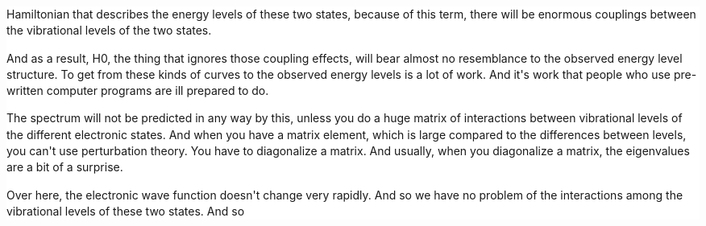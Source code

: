   <span m="1280950">Hamiltonian</span> <span m="1281670">that</span> <span m="1281850">describes</span>
  <span m="1282450">the</span> <span m="1282540">energy</span> <span m="1282900">levels</span>
  <span m="1283350">of</span> <span m="1283440">these</span> <span m="1283680">two</span>
  <span m="1284130">states,</span> <span m="1286150">because</span> <span m="1286810">of</span>
  <span m="1286930">this</span> <span m="1287200">term,</span> <span m="1288850">there</span>
  <span m="1289030">will</span> <span m="1289150">be</span> <span m="1289390">enormous</span>
  <span m="1290170">couplings</span> <span m="1291340">between</span> <span m="1291820">the</span>
  <span m="1291940">vibrational</span> <span m="1292630">levels</span> <span m="1293440">of</span>
  <span m="1293590">the</span> <span m="1293710">two</span> <span m="1293950">states.</span></p><p><span
  m="1295790">And</span> <span m="1295840">as</span> <span m="1296020">a</span> <span
  m="1296080">result,</span> <span m="1297640">H0,</span> <span m="1299860">the</span>
  <span m="1300010">thing</span> <span m="1300340">that</span> <span m="1300520">ignores</span>
  <span m="1301350">those</span> <span m="1301970">coupling</span> <span m="1302340">effects,</span>
  <span m="1303550">will</span> <span m="1303700">bear</span> <span m="1304300">almost</span>
  <span m="1304750">no</span> <span m="1305170">resemblance</span> <span m="1306040">to</span>
  <span m="1306340">the</span> <span m="1306550">observed</span> <span m="1307030">energy</span>
  <span m="1307390">level</span> <span m="1307660">structure.</span> <span m="1310770">To</span>
  <span m="1310920">get</span> <span m="1311220">from</span> <span m="1311970">these</span>
  <span m="1312390">kinds</span> <span m="1312750">of</span> <span m="1312840">curves</span>
  <span m="1313890">to</span> <span m="1314100">the</span> <span m="1314250">observed</span>
  <span m="1314670">energy</span> <span m="1315090">levels</span> <span m="1315750">is</span>
  <span m="1316020">a</span> <span m="1316080">lot</span> <span m="1316380">of</span>
  <span m="1316440">work.</span> <span m="1317730">And</span> <span m="1317850">it's</span>
  <span m="1318060">work</span> <span m="1318360">that</span> <span m="1318720">people</span>
  <span m="1319110">who</span> <span m="1319290">use</span> <span m="1322080">pre-written</span>
  <span m="1322680">computer</span> <span m="1323070">programs</span> <span m="1323640">are</span>
  <span m="1323700">ill</span> <span m="1323940">prepared</span> <span m="1324360">to</span>
  <span m="1324480">do.</span></p><p><span m="1326640">The</span> <span m="1326730">spectrum</span>
  <span m="1327300">will</span> <span m="1327540">not</span> <span m="1327930">be</span>
  <span m="1328110">predicted</span> <span m="1328680">in</span> <span m="1328830">any</span>
  <span m="1329070">way</span> <span m="1329850">by</span> <span m="1330150">this,</span>
  <span m="1331020">unless</span> <span m="1331380">you</span> <span m="1331470">do</span>
  <span m="1332700">a</span> <span m="1332760">huge</span> <span m="1333630">matrix</span>
  <span m="1334350">of</span> <span m="1334500">interactions</span> <span m="1335550">between</span>
  <span m="1336090">vibrational</span> <span m="1336720">levels</span> <span m="1337890">of</span>
  <span m="1339180">the</span> <span m="1339360">different</span> <span m="1340020">electronic</span>
  <span m="1340530">states.</span> <span m="1341550">And</span> <span m="1342210">when</span>
  <span m="1342570">you</span> <span m="1342720">have</span> <span m="1342930">a</span>
  <span m="1343200">matrix</span> <span m="1343800">element,</span> <span m="1344400">which</span>
  <span m="1344610">is</span> <span m="1344730">large</span> <span m="1345270">compared</span>
  <span m="1346090">to</span> <span m="1346220">the</span> <span m="1346350">differences</span>
  <span m="1347040">between</span> <span m="1347490">levels,</span> <span m="1348900">you</span>
  <span m="1349020">can't</span> <span m="1349320">use</span> <span m="1349560">perturbation</span>
  <span m="1350130">theory.</span> <span m="1351150">You</span> <span m="1351270">have</span>
  <span m="1351390">to</span> <span m="1351510">diagonalize</span> <span m="1352220">a</span>
  <span m="1352290">matrix.</span> <span m="1355200">And</span> <span m="1355560">usually,</span>
  <span m="1356130">when</span> <span m="1356280">you</span> <span m="1356370">diagonalize</span>
  <span m="1357020">a</span> <span m="1357060">matrix,</span> <span m="1357660">the</span>
  <span m="1358680">eigenvalues</span> <span m="1359490">are</span> <span m="1359610">a</span>
  <span m="1359640">bit</span> <span m="1359820">of</span> <span m="1359940">a</span>
  <span m="1360000">surprise.</span></p><p><span m="1362890">Over</span> <span m="1363170">here,</span>
  <span m="1364890">the</span> <span m="1365130">electronic</span> <span m="1366570">wave</span>
  <span m="1366810">function</span> <span m="1367740">doesn't</span> <span m="1368040">change</span>
  <span m="1368400">very</span> <span m="1368610">rapidly.</span> <span m="1370890">And</span>
  <span m="1370970">so</span> <span m="1371150">we</span> <span m="1371300">have</span>
  <span m="1371630">no</span> <span m="1371900">problem</span> <span m="1372470">of</span>
  <span m="1372650">the</span> <span m="1372800">interactions</span> <span m="1373430">among</span>
  <span m="1373820">the</span> <span m="1373910">vibrational</span> <span m="1374510">levels</span>
  <span m="1375410">of</span> <span m="1375500">these</span> <span m="1375740">two</span>
  <span m="1375950">states.</span> <span m="1377430">And</span> <span m="1377720">so</span>